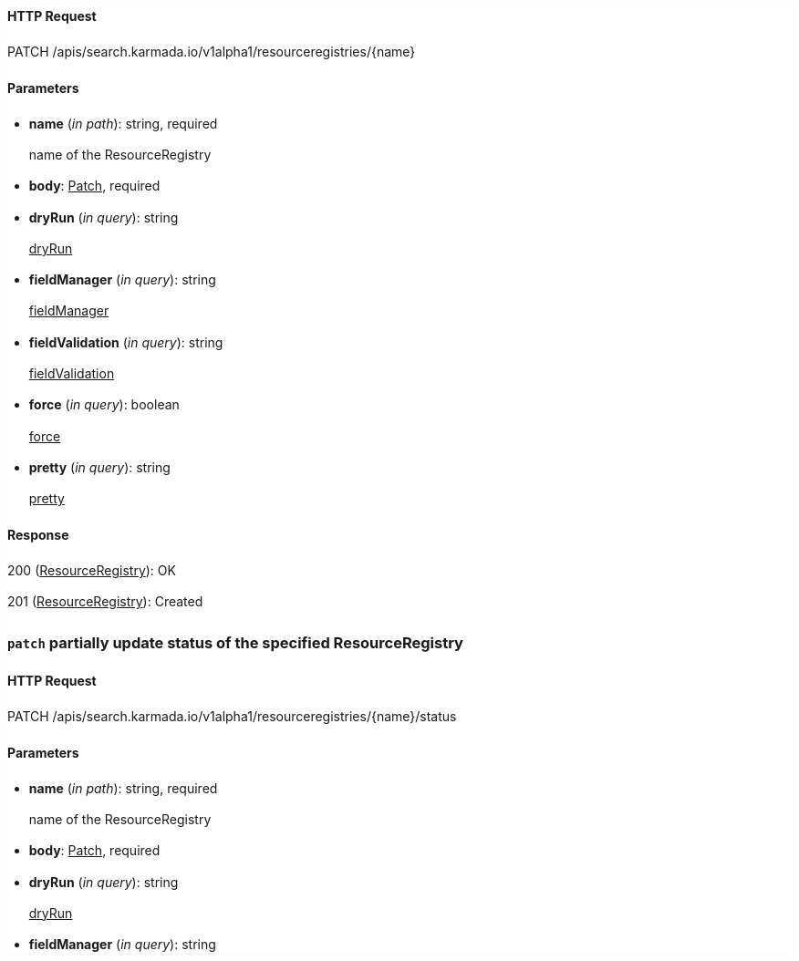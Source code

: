 #### HTTP Request

PATCH /apis/search.karmada.io/v1alpha1/resourceregistries/\{name\}

#### Parameters

- **name** (*in path*): string, required

  name of the ResourceRegistry

- **body**: [Patch](../common-definitions/patch#patch), required

  

- **dryRun** (*in query*): string

  [dryRun](../common-parameter/common-parameters#dryrun)

- **fieldManager** (*in query*): string

  [fieldManager](../common-parameter/common-parameters#fieldmanager)

- **fieldValidation** (*in query*): string

  [fieldValidation](../common-parameter/common-parameters#fieldvalidation)

- **force** (*in query*): boolean

  [force](../common-parameter/common-parameters#force)

- **pretty** (*in query*): string

  [pretty](../common-parameter/common-parameters#pretty)

#### Response

200 ([ResourceRegistry](../search-resources/resource-registry-v1alpha1#resourceregistry)): OK

201 ([ResourceRegistry](../search-resources/resource-registry-v1alpha1#resourceregistry)): Created

### `patch` partially update status of the specified ResourceRegistry

#### HTTP Request

PATCH /apis/search.karmada.io/v1alpha1/resourceregistries/\{name\}/status

#### Parameters

- **name** (*in path*): string, required

  name of the ResourceRegistry

- **body**: [Patch](../common-definitions/patch#patch), required

  

- **dryRun** (*in query*): string

  [dryRun](../common-parameter/common-parameters#dryrun)

- **fieldManager** (*in query*): string
